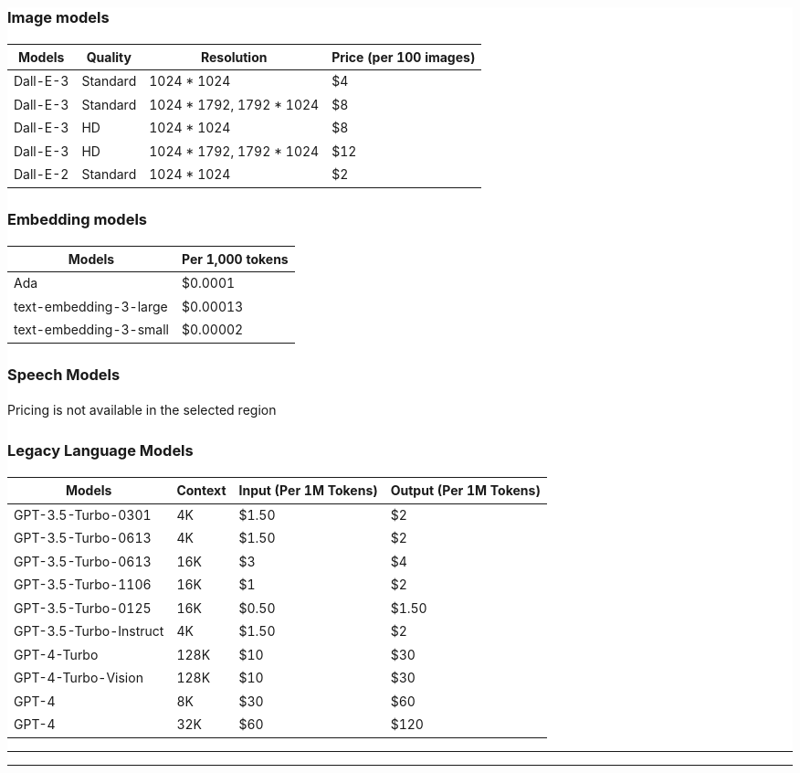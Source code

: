### Image models

| Models | Quality | Resolution | Price (per 100 images) |
|---|---|---|---|
| Dall-E-3 | Standard | 1024 * 1024 | \$4 |
| Dall-E-3 | Standard | 1024 * 1792, 1792 * 1024 | \$8 |
| Dall-E-3 | HD | 1024 * 1024 | \$8 |
| Dall-E-3 | HD | 1024 * 1792, 1792 * 1024 | \$12 |
| Dall-E-2 | Standard | 1024 * 1024 | \$2 |

### Embedding models

| Models | Per 1,000 tokens |
|---|---|
| Ada | \$0.0001 |
| text-embedding-3-large | \$0.00013 |
| text-embedding-3-small | \$0.00002 |

### Speech Models

Pricing is not available in the selected region

### Legacy Language Models

| Models | Context | Input (Per 1M Tokens) | Output (Per 1M Tokens) |
|---|---|---|---|
| GPT-3.5-Turbo-0301 | 4K | \$1.50 | \$2 |
| GPT-3.5-Turbo-0613 | 4K | \$1.50 | \$2 |
| GPT-3.5-Turbo-0613 | 16K | \$3 | \$4 |
| GPT-3.5-Turbo-1106 | 16K | \$1 | \$2 |
| GPT-3.5-Turbo-0125 | 16K | \$0.50 | \$1.50 |
| GPT-3.5-Turbo-Instruct | 4K | \$1.50 | \$2 |
| GPT-4-Turbo | 128K | \$10 | \$30 |
| GPT-4-Turbo-Vision | 128K | \$10 | \$30 |
| GPT-4 | 8K | \$30 | \$60 |
| GPT-4 | 32K | \$60 | \$120 |

---
---
